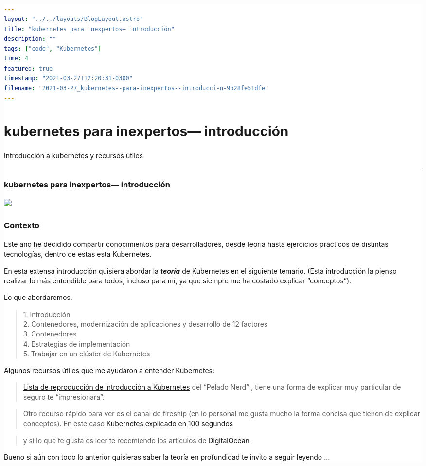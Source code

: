 ```yaml
---
layout: "../../layouts/BlogLayout.astro"
title: "kubernetes para inexpertos— introducción"
description: ""
tags: ["code", "Kubernetes"]
time: 4
featured: true
timestamp: "2021-03-27T12:20:31-0300"
filename: "2021-03-27_kubernetes--para-inexpertos--introducci-n-9b28fe51dfe"
---
```



kubernetes para inexpertos— introducción
========================================

Introducción a kubernetes y recursos útiles

* * *

### kubernetes para inexpertos— introducción

![](https://cdn-images-1.medium.com/max/800/0*fx-nDMrH3NhgdBAS.png)

### Contexto

Este año he decidido compartir conocimientos para desarrolladores, desde teoría hasta ejercicios prácticos de distintas tecnologías, dentro de estas esta Kubernetes.

En esta extensa introducción quisiera abordar la **_teoría_** de Kubernetes en el siguiente temario. (Esta introducción la pienso realizar lo más entendible para todos, incluso para mí, ya que siempre me ha costado explicar “conceptos”).

Lo que abordaremos.

> 1\. Introducción  
> 2\. Contenedores, modernización de aplicaciones y desarrollo de 12 factores  
> 3\. Contenedores  
> 4\. Estrategias de implementación  
> 5\. Trabajar en un clúster de Kubernetes

Algunos recursos útiles que me ayudaron a entender Kubernetes:

> [Lista de reproducción de introducción a Kubernetes](https://www.youtube.com/watch?v=oTf0KxK1QNo&list=PLqRCtm0kbeHA5M_E_Anwu-vh4NWlgrOY_) del “Pelado Nerd” , tiene una forma de explicar muy particular de seguro te “impresionara”.

> Otro recurso rápido para ver es el canal de fireship (en lo personal me gusta mucho la forma concisa que tienen de explicar conceptos). En este caso [Kubernetes explicado en 100 segundos](https://www.youtube.com/watch?v=PziYflu8cB8&t=2s)

> y si lo que te gusta es leer te recomiendo los artículos de [DigitalOcean](https://www.digitalocean.com/community/tags/kubernetes)

Bueno si aún con todo lo anterior quisieras saber la teoría en profundidad te invito a seguir leyendo …
